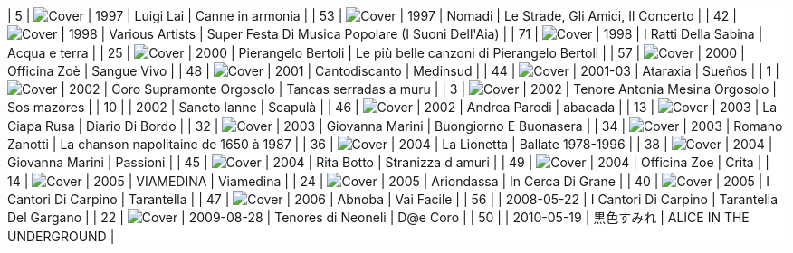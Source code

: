 | 5 | ![Cover](https://i.discogs.com/sx09YY27IDJRyL2iuKfFyt74Q_o1z4ooBjwnhBUoIqs/rs:fit/g:sm/q:40/h:150/w:150/czM6Ly9kaXNjb2dz/LWRhdGFiYXNlLWlt/YWdlcy9SLTg3MjI3/NTEtMTQ2NzM2OTM5/NS0xNTgzLmpwZWc.jpeg) | 1997 | Luigi Lai | Canne in armonia |
| 53 | ![Cover](https://i.discogs.com/JKddMdD14xEiWQ_GVTGlA2CIgM2X3741Q0JurBmc0qc/rs:fit/g:sm/q:40/h:150/w:150/czM6Ly9kaXNjb2dz/LWRhdGFiYXNlLWlt/YWdlcy9SLTU1MjQ1/MTgtMTQwMjkzOTUz/MS02OTQ5LmpwZWc.jpeg) | 1997 | Nomadi | Le Strade, Gli Amici, Il Concerto |
| 42 | ![Cover](https://i.discogs.com/ocJwHUWW5en5vXSe-frYm8xpdvtj2Z1KtZ-WycR5rZ8/rs:fit/g:sm/q:40/h:150/w:150/czM6Ly9kaXNjb2dz/LWRhdGFiYXNlLWlt/YWdlcy9SLTM1NjUz/NzQtMTMzNTUwNjQ3/OC5qcGVn.jpeg) | 1998 | Various Artists | Super Festa Di Musica Popolare (I Suoni Dell'Aia) |
| 71 | ![Cover](https://i.discogs.com/bNcIIM-j-TOBmaEfe6FnAgqdXTw9pKM1hc0j0VSGZyc/rs:fit/g:sm/q:40/h:150/w:150/czM6Ly9kaXNjb2dz/LWRhdGFiYXNlLWlt/YWdlcy9SLTc4Nzc5/MjAtMTQ1MDczMjg4/Ni05MTc5LnBuZw.jpeg) | 1998 | I Ratti Della Sabina | Acqua e terra |
| 25 | ![Cover](https://i.discogs.com/UWalI_rcqWXLWOkemg_iptke-TTNk_PTH5rP4PDO22s/rs:fit/g:sm/q:40/h:150/w:150/czM6Ly9kaXNjb2dz/LWRhdGFiYXNlLWlt/YWdlcy9SLTQ0Mjkw/MzQtMTM2NDY0MDk1/MC0xMzYxLmpwZWc.jpeg) | 2000 | Pierangelo Bertoli | Le più belle canzoni di Pierangelo Bertoli |
| 57 | ![Cover](https://i.discogs.com/FEEXaVP6goVTsL-xtrryBxuyPIYeLUb2i7ut81dJV0Y/rs:fit/g:sm/q:40/h:150/w:150/czM6Ly9kaXNjb2dz/LWRhdGFiYXNlLWlt/YWdlcy9SLTE1NzYx/MTY3LTE1OTczMTA2/MzEtNTM3NS5qcGVn.jpeg) | 2000 | Officina Zoè | Sangue Vivo |
| 48 | ![Cover](https://i.discogs.com/urIWVP2JcViewgUY1rZaAkX_zS9ykzeKWBmjF7Y1t7k/rs:fit/g:sm/q:40/h:150/w:150/czM6Ly9kaXNjb2dz/LWRhdGFiYXNlLWlt/YWdlcy9SLTc0MTAw/OTUtMTQ0MDkyOTc3/MS00NjkzLmpwZWc.jpeg) | 2001 | Cantodiscanto | Medinsud |
| 44 | ![Cover](https://i.discogs.com/EpvVxrlZWcAI9WxyZKpeIP56OQaK1RMjhhl1q3umaF4/rs:fit/g:sm/q:40/h:150/w:150/czM6Ly9kaXNjb2dz/LWRhdGFiYXNlLWlt/YWdlcy9SLTI0Mzg1/My0xMTU4OTcyODYy/LmpwZWc.jpeg) | 2001-03 | Ataraxia | Sueños |
| 1 | ![Cover](https://i.discogs.com/3B1cWrHLn3fCf3un7vxZrRjljYGLQoQvnHBYdabRw4Y/rs:fit/g:sm/q:40/h:150/w:150/czM6Ly9kaXNjb2dz/LWRhdGFiYXNlLWlt/YWdlcy9SLTIzNjI5/OTk3LTE2NTU2Njkx/MDEtMzUzNC5qcGVn.jpeg) | 2002 | Coro Supramonte Orgosolo | Tancas serradas a muru |
| 3 | ![Cover](https://i.discogs.com/aWEOYj3zHohQ4ZfnO2nO0Z1JIJYBYcd9Wt9COR2PQ34/rs:fit/g:sm/q:40/h:150/w:150/czM6Ly9kaXNjb2dz/LWRhdGFiYXNlLWlt/YWdlcy9SLTIyMjQ4/MTU0LTE2NDU0NTgw/ODYtOTY5Ni5qcGVn.jpeg) | 2002 | Tenore Antonia Mesina Orgosolo | Sos mazores |
| 10 |  | 2002 | Sancto Ianne | Scapulà |
| 46 | ![Cover](https://i.discogs.com/f-3ZGDLf9clLNY1yb7wNxteIOx-dPwpEKuog_cT75g0/rs:fit/g:sm/q:40/h:150/w:150/czM6Ly9kaXNjb2dz/LWRhdGFiYXNlLWlt/YWdlcy9SLTU2MzI4/NDEtMTM5ODUxMTY1/NS0xNTE5LmpwZWc.jpeg) | 2002 | Andrea Parodi | abacada |
| 13 | ![Cover](https://i.discogs.com/TkX8088o-RZR7-P-yGa2_XxpEzQKdrji79uPvaJVea0/rs:fit/g:sm/q:40/h:150/w:150/czM6Ly9kaXNjb2dz/LWRhdGFiYXNlLWlt/YWdlcy9SLTkxMzM1/OTctMTQ3NTM0ODYz/MC00NTMyLmpwZWc.jpeg) | 2003 | La Ciapa Rusa | Diario Di Bordo |
| 32 | ![Cover](https://i.discogs.com/kM4xeJuy0T-mNGK66X4_40WvGu5LB8gYcWFx4JWGbcs/rs:fit/g:sm/q:40/h:150/w:150/czM6Ly9kaXNjb2dz/LWRhdGFiYXNlLWlt/YWdlcy9SLTYwMzQ5/NzktMTQyNzM3NTAy/Mi05NzM5LmpwZWc.jpeg) | 2003 | Giovanna Marini | Buongiorno E Buonasera |
| 34 | ![Cover](https://i.discogs.com/OWGR_049yRddbi8HcrgQRUbhfannwWnQVIk2ILZIhnY/rs:fit/g:sm/q:40/h:150/w:150/czM6Ly9kaXNjb2dz/LWRhdGFiYXNlLWlt/YWdlcy9SLTE1MTA4/NzYtMTQxNjEyNzA1/OS02NTIyLmpwZWc.jpeg) | 2003 | Romano Zanotti | La chanson napolitaine de 1650 à 1987 |
| 36 | ![Cover](https://i.discogs.com/PxNoWzYQvGwIpsMrffg0-yJpdgeWJtwIxc9vGDYCTQo/rs:fit/g:sm/q:40/h:150/w:150/czM6Ly9kaXNjb2dz/LWRhdGFiYXNlLWlt/YWdlcy9SLTY0NDg0/NjktMTQxOTQ5NDUy/NS04ODk2LmpwZWc.jpeg) | 2004 | La Lionetta | Ballate 1978-1996 |
| 38 | ![Cover](https://i.discogs.com/bMYTvPfiYfKEw4fKL48f5LwSbvwb5w7DIRFYiFJdyps/rs:fit/g:sm/q:40/h:150/w:150/czM6Ly9kaXNjb2dz/LWRhdGFiYXNlLWlt/YWdlcy9SLTgxMjkz/NjctMTQ1NTY5MTA5/NC05NzM5LmpwZWc.jpeg) | 2004 | Giovanna Marini | Passioni |
| 45 | ![Cover](https://i.discogs.com/oLz_tVvsohFDNWrOW3aNid4lFbVZfr4klR2venLkAAE/rs:fit/g:sm/q:40/h:150/w:150/czM6Ly9kaXNjb2dz/LWRhdGFiYXNlLWlt/YWdlcy9SLTU5MDY2/MDQtMTQwNTk3NTIz/MC05OTkyLmpwZWc.jpeg) | 2004 | Rita Botto | Stranizza d amuri |
| 49 | ![Cover](https://i.discogs.com/FeiNQLw-Hxg-4b-sOe2e18J7Kwh0mr6HzuzpOFrJf7o/rs:fit/g:sm/q:40/h:150/w:150/czM6Ly9kaXNjb2dz/LWRhdGFiYXNlLWlt/YWdlcy9SLTEwMzA2/MTk4LTE0OTUwMjkx/NDMtODMyMi5qcGVn.jpeg) | 2004 | Officina Zoe | Crita |
| 14 | ![Cover](https://i.discogs.com/dxhwvPXifBDhdG1O1pl43SzXoRm-5VpJekMg9eAsC8k/rs:fit/g:sm/q:40/h:150/w:150/czM6Ly9kaXNjb2dz/LWRhdGFiYXNlLWlt/YWdlcy9SLTEzNDQ4/NjMwLTE1NTQ0MDY3/NjMtMjEwNS5qcGVn.jpeg) | 2005 | VIAMEDINA | Viamedina |
| 24 | ![Cover](https://i.discogs.com/s27ytSUjObi9QOWfQ9Pyr0a9-wtmRZrYcL3mu4khDzo/rs:fit/g:sm/q:40/h:150/w:150/czM6Ly9kaXNjb2dz/LWRhdGFiYXNlLWlt/YWdlcy9SLTk1NjU0/OTEtMTQ4Mjg2MDQy/OC05NTEyLmpwZWc.jpeg) | 2005 | Ariondassa | In Cerca Di Grane |
| 40 | ![Cover](https://i.discogs.com/EgaoKZxEth5uz0Hj57YR93MRa06bbcQICdvKGyh9Ulg/rs:fit/g:sm/q:40/h:150/w:150/czM6Ly9kaXNjb2dz/LWRhdGFiYXNlLWlt/YWdlcy9SLTE2NTkz/NDM1LTE2MDg2NzY4/NDQtOTQyMS5qcGVn.jpeg) | 2005 | I Cantori Di Carpino | Tarantella |
| 47 | ![Cover](https://i.discogs.com/si84JFIZsqIwNbAn-M3DCx69iMg39m1eKGgfbl6fjM8/rs:fit/g:sm/q:40/h:150/w:150/czM6Ly9kaXNjb2dz/LWRhdGFiYXNlLWlt/YWdlcy9SLTQxMjU2/MzMtMTM1NjEzNzAy/MC00ODY2LmpwZWc.jpeg) | 2006 | Abnoba | Vai Facile |
| 56 |  | 2008-05-22 | I Cantori Di Carpino | Tarantella Del Gargano |
| 22 | ![Cover](https://i.discogs.com/_2Lh2zBR8pCBzKRHSLUJGMg1voTGVoxQtm7PVjt6M7U/rs:fit/g:sm/q:40/h:150/w:150/czM6Ly9kaXNjb2dz/LWRhdGFiYXNlLWlt/YWdlcy9SLTEzNTkw/MzY1LTE1NTcwNzU0/MTgtODU5OC5qcGVn.jpeg) | 2009-08-28 | Tenores di Neoneli | D@e Coro |
| 50 |  | 2010-05-19 | 黒色すみれ | ALICE IN THE UNDERGROUND |